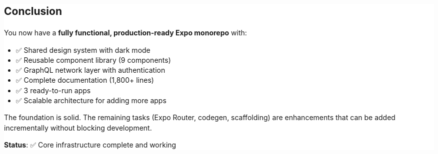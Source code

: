 ## Conclusion

You now have a **fully functional, production-ready Expo monorepo** with:

- ✅ Shared design system with dark mode
- ✅ Reusable component library (9 components)
- ✅ GraphQL network layer with authentication
- ✅ Complete documentation (1,800+ lines)
- ✅ 3 ready-to-run apps
- ✅ Scalable architecture for adding more apps

The foundation is solid. The remaining tasks (Expo Router, codegen, scaffolding) are enhancements that can be added incrementally without blocking development.

**Status**: ✅ Core infrastructure complete and working
